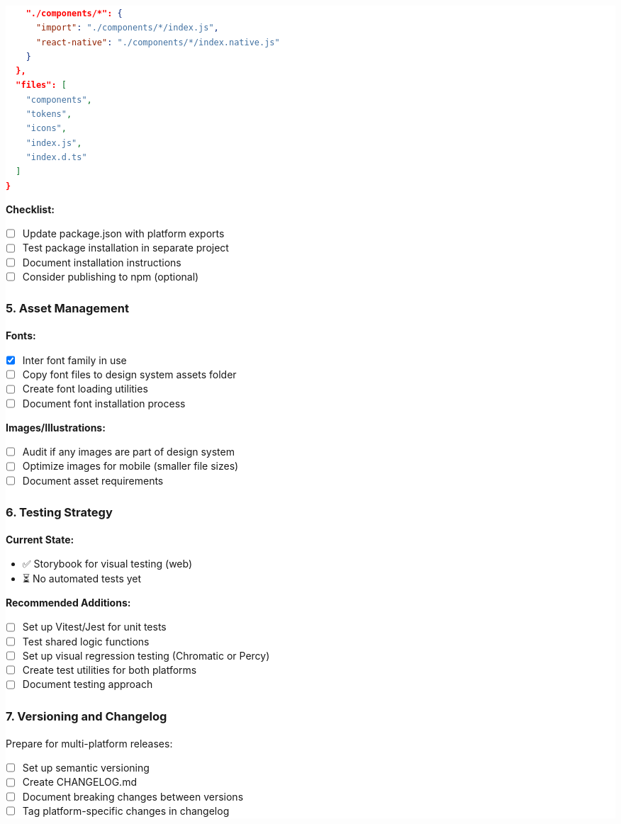 ```json
    "./components/*": {
      "import": "./components/*/index.js",
      "react-native": "./components/*/index.native.js"
    }
  },
  "files": [
    "components",
    "tokens",
    "icons",
    "index.js",
    "index.d.ts"
  ]
}
```

**Checklist:**
- [ ] Update package.json with platform exports
- [ ] Test package installation in separate project
- [ ] Document installation instructions
- [ ] Consider publishing to npm (optional)

### 5. **Asset Management**

**Fonts:**
- [x] Inter font family in use
- [ ] Copy font files to design system assets folder
- [ ] Create font loading utilities
- [ ] Document font installation process

**Images/Illustrations:**
- [ ] Audit if any images are part of design system
- [ ] Optimize images for mobile (smaller file sizes)
- [ ] Document asset requirements

### 6. **Testing Strategy**

**Current State:**
- ✅ Storybook for visual testing (web)
- ⏳ No automated tests yet

**Recommended Additions:**
- [ ] Set up Vitest/Jest for unit tests
- [ ] Test shared logic functions
- [ ] Set up visual regression testing (Chromatic or Percy)
- [ ] Create test utilities for both platforms
- [ ] Document testing approach

### 7. **Versioning and Changelog**

Prepare for multi-platform releases:

- [ ] Set up semantic versioning
- [ ] Create CHANGELOG.md
- [ ] Document breaking changes between versions
- [ ] Tag platform-specific changes in changelog
